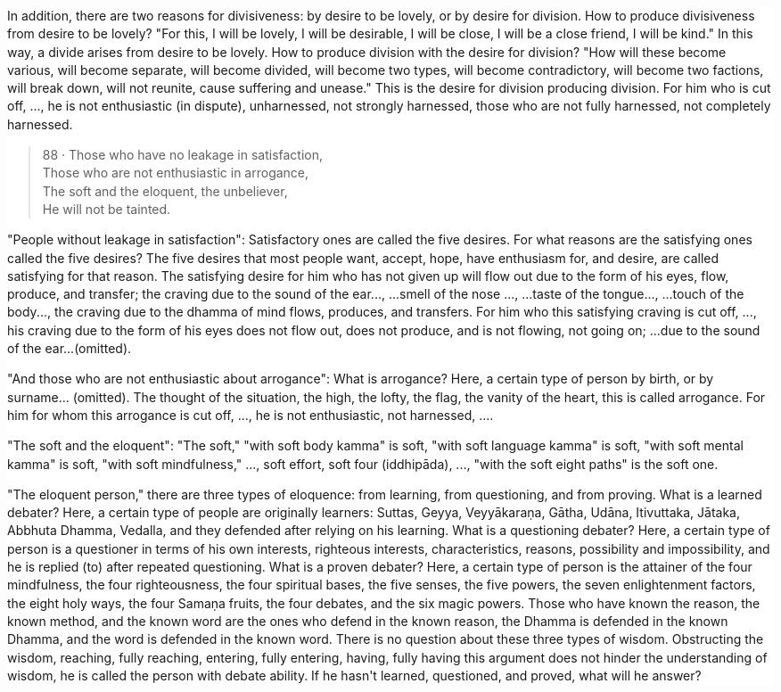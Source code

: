 In addition, there are two reasons for divisiveness: by desire to be lovely, or
by desire for division. How to produce divisiveness from desire to be lovely?
"For this, I will be lovely, I will be desirable, I will be close, I will be a
close friend, I will be kind." In this way, a divide arises from desire to be
lovely. How to produce division with the desire for division? "How will these
become various, will become separate, will become divided, will become two
types, will become contradictory, will become two factions, will break down,
will not reunite, cause suffering and unease." This is the desire for division
producing division. For him who is cut off, ..., he is not enthusiastic (in
dispute), unharnessed, not strongly harnessed, those who are not fully
harnessed, not completely harnessed.

> 88 &middot; Those who have no leakage in satisfaction,  
Those who are not enthusiastic in arrogance,  
The soft and the eloquent, the unbeliever,  
He will not be tainted.

"People without leakage in satisfaction": Satisfactory ones are called the five
desires. For what reasons are the satisfying ones called the five desires? The
five desires that most people want, accept, hope, have enthusiasm for, and
desire, are called satisfying for that reason. The satisfying desire for him who
has not given up will flow out due to the form of his eyes, flow, produce, and
transfer; the craving due to the sound of the ear..., ...smell of the nose ...,
...taste of the tongue..., ...touch of the body..., the craving due to the
dhamma of mind flows, produces, and transfers. For him who this satisfying
craving is cut off, ..., his craving due to the form of his eyes does not flow
out, does not produce, and is not flowing, not going on; ...due to the sound of
the ear...(omitted).

"And those who are not enthusiastic about arrogance": What is arrogance? Here, a
certain type of person by birth, or by surname... (omitted). The thought of the
situation, the high, the lofty, the flag, the vanity of the heart, this is
called arrogance. For him for whom this arrogance is cut off, ..., he is not
enthusiastic, not harnessed, ....

"The soft and the eloquent": "The soft," "with soft body kamma" is soft, "with
soft language kamma" is soft, "with soft mental kamma" is soft, "with soft
mindfulness," ..., soft effort, soft four (iddhipāda), ..., "with the soft eight
paths" is the soft one.

"The eloquent person," there are three types of eloquence: from learning, from
questioning, and from proving. What is a learned debater? Here, a certain type
of people are originally learners: Suttas, Geyya, Veyyākaraṇa, Gātha, Udāna,
Itivuttaka, Jātaka, Abbhuta Dhamma, Vedalla, and they defended after relying on
his learning. What is a questioning debater? Here, a certain type of person is a
questioner in terms of his own interests, righteous interests, characteristics,
reasons, possibility and impossibility, and he is replied (to) after repeated
questioning. What is a proven debater? Here, a certain type of person is the
attainer of the four mindfulness, the four righteousness, the four spiritual
bases, the five senses, the five powers, the seven enlightenment factors, the
eight holy ways, the four Samaṇa fruits, the four debates, and the six magic
powers. Those who have known the reason, the known method, and the known word
are the ones who defend in the known reason, the Dhamma is defended in the known
Dhamma, and the word is defended in the known word. There is no question about
these three types of wisdom. Obstructing the wisdom, reaching, fully reaching,
entering, fully entering, having, fully having this argument does not hinder the
understanding of wisdom, he is called the person with debate ability. If he
hasn't learned, questioned, and proved, what will he answer?

